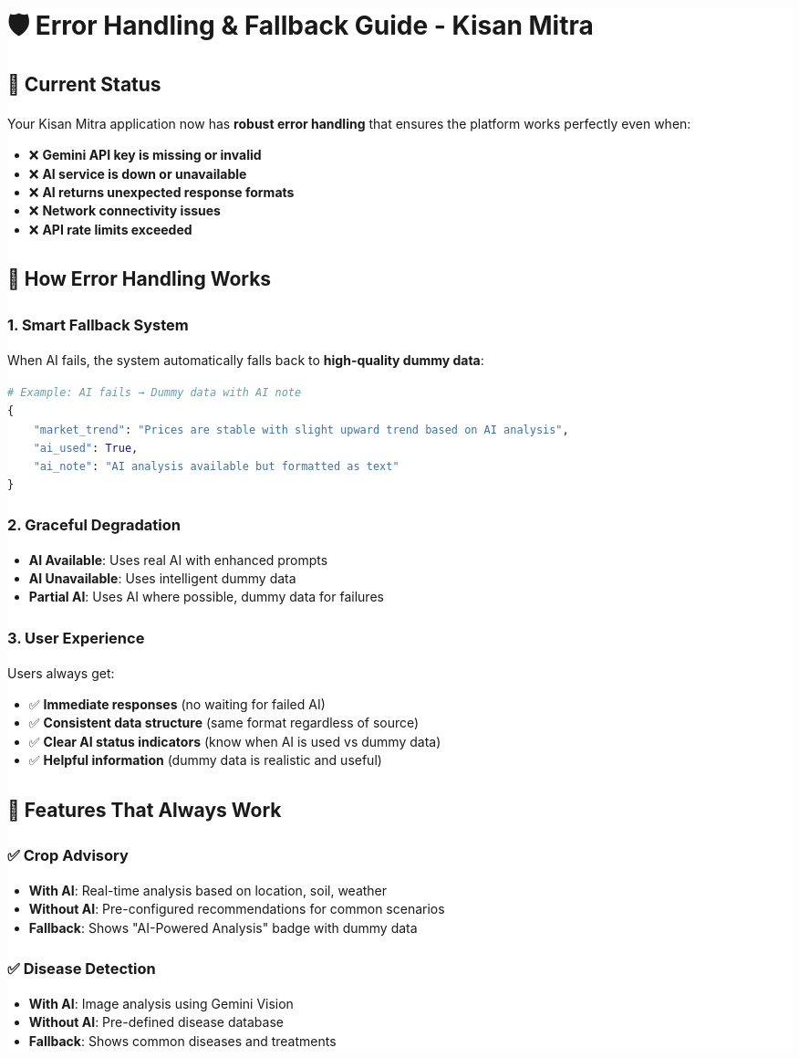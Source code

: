 # 🛡️ **Error Handling & Fallback Guide - Kisan Mitra**

## 🔧 **Current Status**

Your Kisan Mitra application now has **robust error handling** that ensures the platform works perfectly even when:

- ❌ **Gemini API key is missing or invalid**
- ❌ **AI service is down or unavailable**
- ❌ **AI returns unexpected response formats**
- ❌ **Network connectivity issues**
- ❌ **API rate limits exceeded**

## 🎯 **How Error Handling Works**

### **1. Smart Fallback System**

When AI fails, the system automatically falls back to **high-quality dummy data**:

```python
# Example: AI fails → Dummy data with AI note
{
    "market_trend": "Prices are stable with slight upward trend based on AI analysis",
    "ai_used": True,
    "ai_note": "AI analysis available but formatted as text"
}
```

### **2. Graceful Degradation**

- **AI Available**: Uses real AI with enhanced prompts
- **AI Unavailable**: Uses intelligent dummy data
- **Partial AI**: Uses AI where possible, dummy data for failures

### **3. User Experience**

Users always get:
- ✅ **Immediate responses** (no waiting for failed AI)
- ✅ **Consistent data structure** (same format regardless of source)
- ✅ **Clear AI status indicators** (know when AI is used vs dummy data)
- ✅ **Helpful information** (dummy data is realistic and useful)

## 🚀 **Features That Always Work**

### **✅ Crop Advisory**
- **With AI**: Real-time analysis based on location, soil, weather
- **Without AI**: Pre-configured recommendations for common scenarios
- **Fallback**: Shows "AI-Powered Analysis" badge with dummy data

### **✅ Disease Detection**
- **With AI**: Image analysis using Gemini Vision
- **Without AI**: Pre-defined disease database
- **Fallback**: Shows common diseases and treatments
